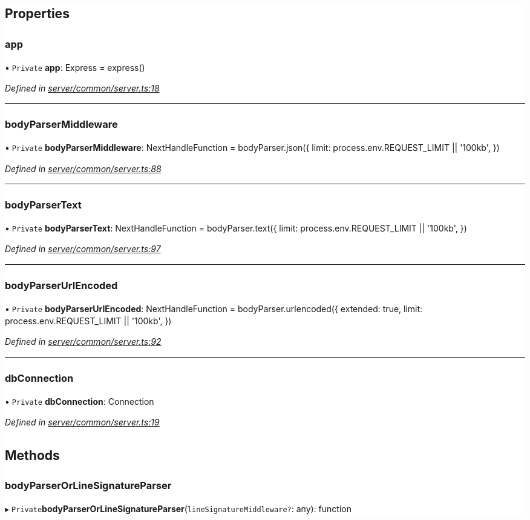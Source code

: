 ## Properties

### app

• `Private` **app**: Express = express()

*Defined in [server/common/server.ts:18](https://github.com/waricoma/cow-stack/blob/eeb25f2/express/server/common/server.ts#L18)*

___

### bodyParserMiddleware

• `Private` **bodyParserMiddleware**: NextHandleFunction = bodyParser.json({ limit: process.env.REQUEST\_LIMIT \|\| '100kb', })

*Defined in [server/common/server.ts:88](https://github.com/waricoma/cow-stack/blob/eeb25f2/express/server/common/server.ts#L88)*

___

### bodyParserText

• `Private` **bodyParserText**: NextHandleFunction = bodyParser.text({ limit: process.env.REQUEST\_LIMIT \|\| '100kb', })

*Defined in [server/common/server.ts:97](https://github.com/waricoma/cow-stack/blob/eeb25f2/express/server/common/server.ts#L97)*

___

### bodyParserUrlEncoded

• `Private` **bodyParserUrlEncoded**: NextHandleFunction = bodyParser.urlencoded({ extended: true, limit: process.env.REQUEST\_LIMIT \|\| '100kb', })

*Defined in [server/common/server.ts:92](https://github.com/waricoma/cow-stack/blob/eeb25f2/express/server/common/server.ts#L92)*

___

### dbConnection

• `Private` **dbConnection**: Connection

*Defined in [server/common/server.ts:19](https://github.com/waricoma/cow-stack/blob/eeb25f2/express/server/common/server.ts#L19)*

## Methods

### bodyParserOrLineSignatureParser

▸ `Private`**bodyParserOrLineSignatureParser**(`lineSignatureMiddleware?`: any): function
